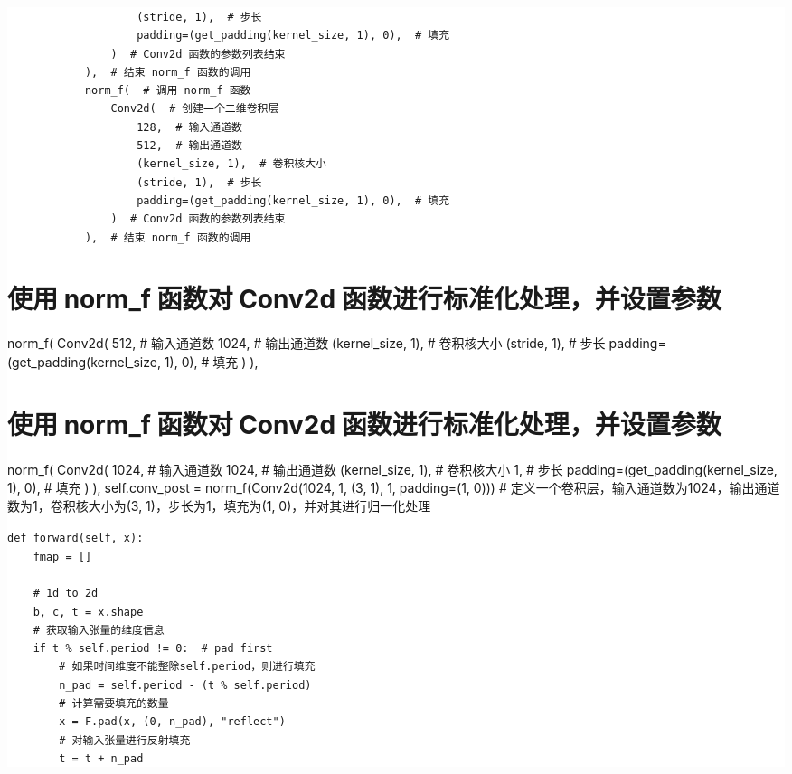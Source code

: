                         (stride, 1),  # 步长
                        padding=(get_padding(kernel_size, 1), 0),  # 填充
                    )  # Conv2d 函数的参数列表结束
                ),  # 结束 norm_f 函数的调用
                norm_f(  # 调用 norm_f 函数
                    Conv2d(  # 创建一个二维卷积层
                        128,  # 输入通道数
                        512,  # 输出通道数
                        (kernel_size, 1),  # 卷积核大小
                        (stride, 1),  # 步长
                        padding=(get_padding(kernel_size, 1), 0),  # 填充
                    )  # Conv2d 函数的参数列表结束
                ),  # 结束 norm_f 函数的调用
# 使用 norm_f 函数对 Conv2d 函数进行标准化处理，并设置参数
norm_f(
    Conv2d(
        512,  # 输入通道数
        1024,  # 输出通道数
        (kernel_size, 1),  # 卷积核大小
        (stride, 1),  # 步长
        padding=(get_padding(kernel_size, 1), 0),  # 填充
    )
),
# 使用 norm_f 函数对 Conv2d 函数进行标准化处理，并设置参数
norm_f(
    Conv2d(
        1024,  # 输入通道数
        1024,  # 输出通道数
        (kernel_size, 1),  # 卷积核大小
        1,  # 步长
        padding=(get_padding(kernel_size, 1), 0),  # 填充
    )
),
        self.conv_post = norm_f(Conv2d(1024, 1, (3, 1), 1, padding=(1, 0)))
        # 定义一个卷积层，输入通道数为1024，输出通道数为1，卷积核大小为(3, 1)，步长为1，填充为(1, 0)，并对其进行归一化处理

    def forward(self, x):
        fmap = []

        # 1d to 2d
        b, c, t = x.shape
        # 获取输入张量的维度信息
        if t % self.period != 0:  # pad first
            # 如果时间维度不能整除self.period，则进行填充
            n_pad = self.period - (t % self.period)
            # 计算需要填充的数量
            x = F.pad(x, (0, n_pad), "reflect")
            # 对输入张量进行反射填充
            t = t + n_pad